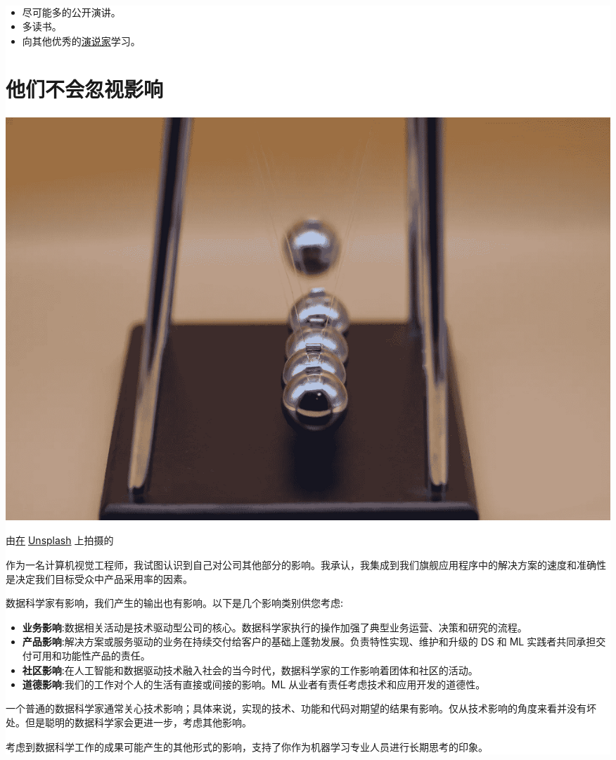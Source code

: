 *   尽可能多的公开演讲。
*   多读书。
*   向其他优秀的[演说家](https://www.youtube.com/watch?v=TQMbvJNRpLE&ab_channel=TEDxTalks)学习。

# 他们不会忽视影响

![](img/a9aad98b12dfdf3c483e2943b8bea9c9.png)

由[在](https://unsplash.com/@nadir_syzygy?utm_source=unsplash&utm_medium=referral&utm_content=creditCopyText) [Unsplash](https://unsplash.com/s/photos/impact?utm_source=unsplash&utm_medium=referral&utm_content=creditCopyText) 上拍摄的

作为一名计算机视觉工程师，我试图认识到自己对公司其他部分的影响。我承认，我集成到我们旗舰应用程序中的解决方案的速度和准确性是决定我们目标受众中产品采用率的因素。

数据科学家有影响，我们产生的输出也有影响。以下是几个影响类别供您考虑:

*   **业务影响**:数据相关活动是技术驱动型公司的核心。数据科学家执行的操作加强了典型业务运营、决策和研究的流程。
*   **产品影响**:解决方案或服务驱动的业务在持续交付给客户的基础上蓬勃发展。负责特性实现、维护和升级的 DS 和 ML 实践者共同承担交付可用和功能性产品的责任。
*   **社区影响**:在人工智能和数据驱动技术融入社会的当今时代，数据科学家的工作影响着团体和社区的活动。
*   **道德影响**:我们的工作对个人的生活有直接或间接的影响。ML 从业者有责任考虑技术和应用开发的道德性。

一个普通的数据科学家通常关心技术影响；具体来说，实现的技术、功能和代码对期望的结果有影响。仅从技术影响的角度来看并没有坏处。但是聪明的数据科学家会更进一步，考虑其他影响。

考虑到数据科学工作的成果可能产生的其他形式的影响，支持了你作为机器学习专业人员进行长期思考的印象。
